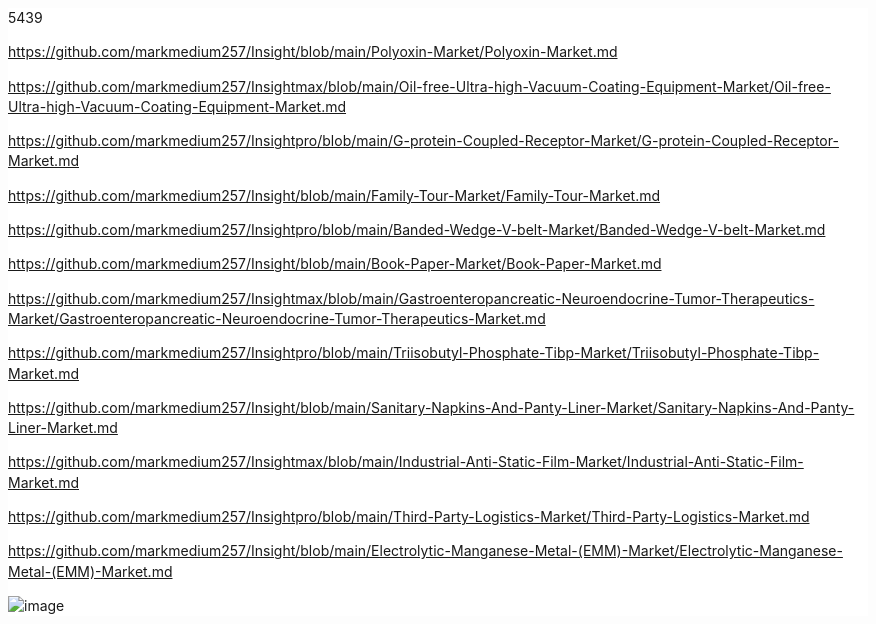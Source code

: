 5439</p><p><a href="https://github.com/markmedium257/Insight/blob/main/Polyoxin-Market/Polyoxin-Market.md">https://github.com/markmedium257/Insight/blob/main/Polyoxin-Market/Polyoxin-Market.md</a></p><p><a href="https://github.com/markmedium257/Insightmax/blob/main/Oil-free-Ultra-high-Vacuum-Coating-Equipment-Market/Oil-free-Ultra-high-Vacuum-Coating-Equipment-Market.md">https://github.com/markmedium257/Insightmax/blob/main/Oil-free-Ultra-high-Vacuum-Coating-Equipment-Market/Oil-free-Ultra-high-Vacuum-Coating-Equipment-Market.md</a></p><p><a href="https://github.com/markmedium257/Insightpro/blob/main/G-protein-Coupled-Receptor-Market/G-protein-Coupled-Receptor-Market.md">https://github.com/markmedium257/Insightpro/blob/main/G-protein-Coupled-Receptor-Market/G-protein-Coupled-Receptor-Market.md</a></p><p><a href="https://github.com/markmedium257/Insight/blob/main/Family-Tour-Market/Family-Tour-Market.md">https://github.com/markmedium257/Insight/blob/main/Family-Tour-Market/Family-Tour-Market.md</a></p><p><a href="https://github.com/markmedium257/Insightpro/blob/main/Banded-Wedge-V-belt-Market/Banded-Wedge-V-belt-Market.md">https://github.com/markmedium257/Insightpro/blob/main/Banded-Wedge-V-belt-Market/Banded-Wedge-V-belt-Market.md</a></p><p><a href="https://github.com/markmedium257/Insight/blob/main/Book-Paper-Market/Book-Paper-Market.md">https://github.com/markmedium257/Insight/blob/main/Book-Paper-Market/Book-Paper-Market.md</a></p><p><a href="https://github.com/markmedium257/Insightmax/blob/main/Gastroenteropancreatic-Neuroendocrine-Tumor-Therapeutics-Market/Gastroenteropancreatic-Neuroendocrine-Tumor-Therapeutics-Market.md">https://github.com/markmedium257/Insightmax/blob/main/Gastroenteropancreatic-Neuroendocrine-Tumor-Therapeutics-Market/Gastroenteropancreatic-Neuroendocrine-Tumor-Therapeutics-Market.md</a></p><p><a href="https://github.com/markmedium257/Insightpro/blob/main/Triisobutyl-Phosphate-Tibp-Market/Triisobutyl-Phosphate-Tibp-Market.md">https://github.com/markmedium257/Insightpro/blob/main/Triisobutyl-Phosphate-Tibp-Market/Triisobutyl-Phosphate-Tibp-Market.md</a></p><p><a href="https://github.com/markmedium257/Insight/blob/main/Sanitary-Napkins-And-Panty-Liner-Market/Sanitary-Napkins-And-Panty-Liner-Market.md">https://github.com/markmedium257/Insight/blob/main/Sanitary-Napkins-And-Panty-Liner-Market/Sanitary-Napkins-And-Panty-Liner-Market.md</a></p><p><a href="https://github.com/markmedium257/Insightmax/blob/main/Industrial-Anti-Static-Film-Market/Industrial-Anti-Static-Film-Market.md">https://github.com/markmedium257/Insightmax/blob/main/Industrial-Anti-Static-Film-Market/Industrial-Anti-Static-Film-Market.md</a></p><p><a href="https://github.com/markmedium257/Insightpro/blob/main/Third-Party-Logistics-Market/Third-Party-Logistics-Market.md">https://github.com/markmedium257/Insightpro/blob/main/Third-Party-Logistics-Market/Third-Party-Logistics-Market.md</a></p><p><a href="https://github.com/markmedium257/Insight/blob/main/Electrolytic-Manganese-Metal-(EMM)-Market/Electrolytic-Manganese-Metal-(EMM)-Market.md">https://github.com/markmedium257/Insight/blob/main/Electrolytic-Manganese-Metal-(EMM)-Market/Electrolytic-Manganese-Metal-(EMM)-Market.md</a></p>
![image](https://github.com/user-attachments/assets/bc9f9843-a525-469b-812a-c2e6ef3484d3)

